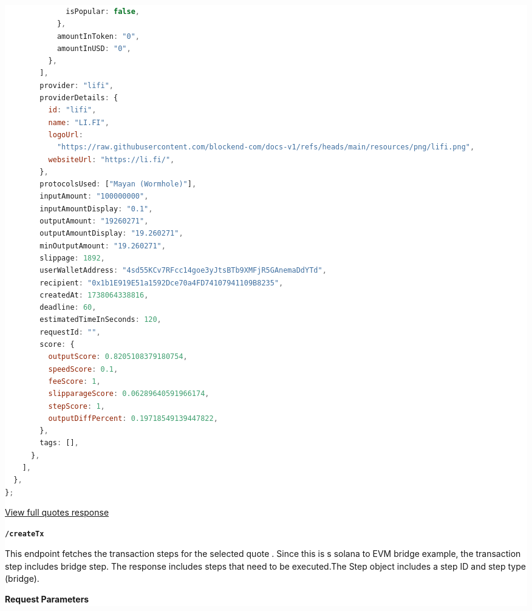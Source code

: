 ```javascript
              isPopular: false,
            },
            amountInToken: "0",
            amountInUSD: "0",
          },
        ],
        provider: "lifi",
        providerDetails: {
          id: "lifi",
          name: "LI.FI",
          logoUrl:
            "https://raw.githubusercontent.com/blockend-com/docs-v1/refs/heads/main/resources/png/lifi.png",
          websiteUrl: "https://li.fi/",
        },
        protocolsUsed: ["Mayan (Wormhole)"],
        inputAmount: "100000000",
        inputAmountDisplay: "0.1",
        outputAmount: "19260271",
        outputAmountDisplay: "19.260271",
        minOutputAmount: "19.260271",
        slippage: 1892,
        userWalletAddress: "4sd55KCv7RFcc14goe3yJtsBTb9XMFjR5GAnemaDdYTd",
        recipient: "0x1b1E919E51a1592Dce70a4FD74107941109B8235",
        createdAt: 1738064338816,
        deadline: 60,
        estimatedTimeInSeconds: 120,
        requestId: "",
        score: {
          outputScore: 0.8205108379180754,
          speedScore: 0.1,
          feeScore: 1,
          slipparageScore: 0.06289640591966174,
          stepScore: 1,
          outputDiffPercent: 0.19718549139447822,
        },
        tags: [],
      },
    ],
  },
};
```

[View full quotes response](../compass-api/api-reference/fetching-quotes.md)

**`/createTx`**

This endpoint fetches the transaction steps for the selected quote . Since this is s solana to EVM bridge example, the transaction step includes bridge step. The response includes steps that need to be executed.The Step object includes a step ID and step type (bridge).

**Request Parameters**
